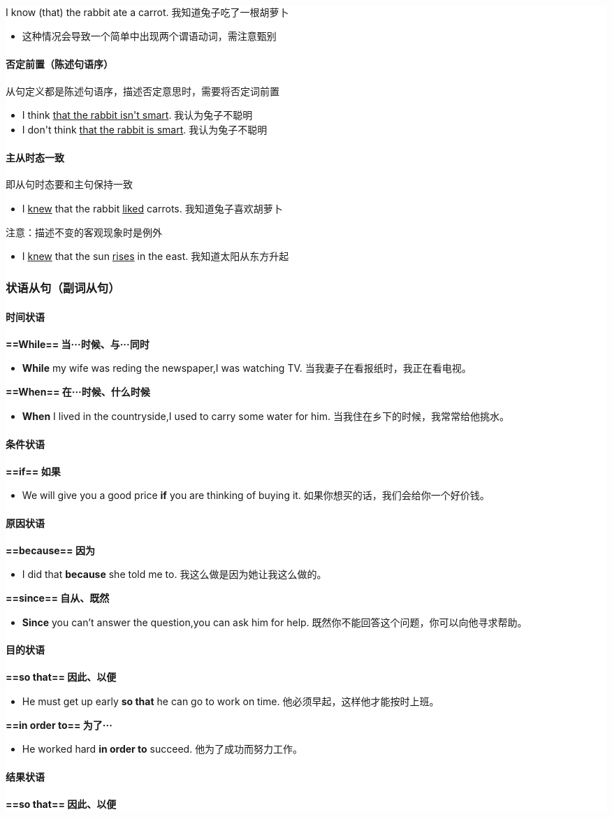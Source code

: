I know (that) the rabbit ate a carrot. 我知道兔子吃了一根胡萝卜
- 这种情况会导致一个简单中出现两个谓语动词，需注意甄别

#### 否定前置（陈述句语序）

从句定义都是陈述句语序，描述否定意思时，需要将否定词前置

- I think <u>that the rabbit isn't smart</u>. 我认为兔子不聪明
- I don't think <u>that the rabbit is smart</u>. 我认为兔子不聪明

#### 主从时态一致

即从句时态要和主句保持一致

- I <u>knew</u> that the rabbit <u>liked</u> carrots. 我知道兔子喜欢胡萝卜 

注意：描述不变的客观现象时是例外

- I <u>knew</u> that the sun <u>rises</u> in the east. 我知道太阳从东方升起

### 状语从句（副词从句）

#### 时间状语

**==While== 当···时候、与···同时**

- **While** my wife was reding the newspaper,I was watching TV. 当我妻子在看报纸时，我正在看电视。

**==When== 在···时候、什么时候**

- **When** I lived in the countryside,I used to carry some water for him. 当我住在乡下的时候，我常常给他挑水。

#### 条件状语

**==if== 如果**

- We will give you a good price **if** you are thinking of buying it. 如果你想买的话，我们会给你一个好价钱。

#### 原因状语

**==because== 因为**

- I did that **because** she told me to. 我这么做是因为她让我这么做的。

**==since== 自从、既然**

- **Since** you can’t answer the question,you can ask him for help. 既然你不能回答这个问题，你可以向他寻求帮助。

#### 目的状语

**==so that== 因此、以便**

- He must get up early **so that** he can go to work on time. 他必须早起，这样他才能按时上班。

**==in order to== 为了···**

- He worked hard **in order to** succeed. 他为了成功而努力工作。

#### 结果状语

**==so that== 因此、以便**
